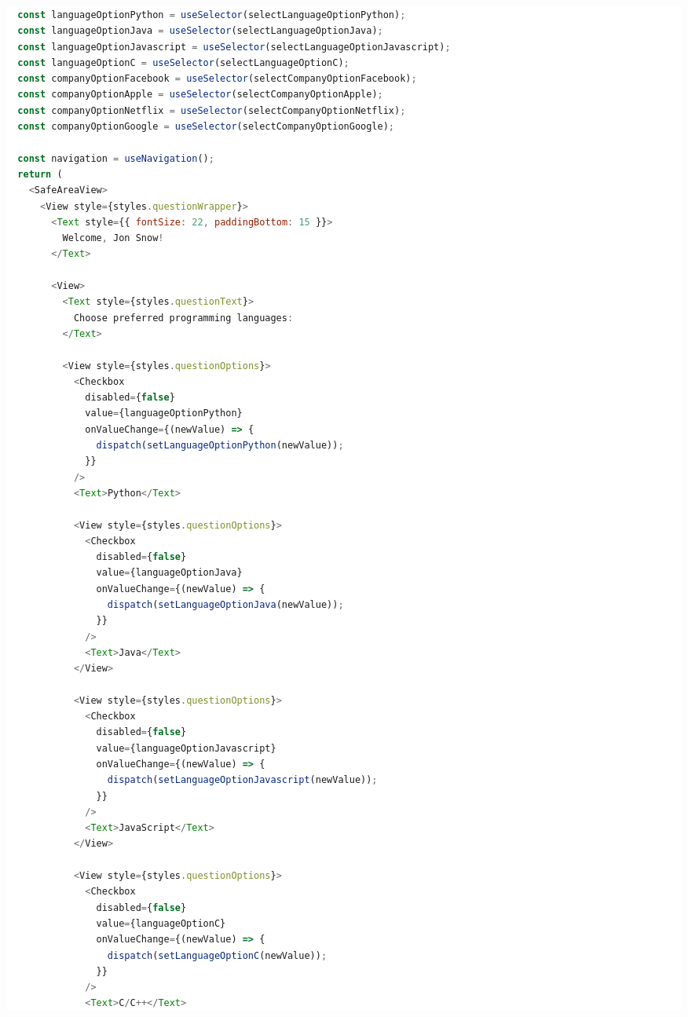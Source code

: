```javascript
  const languageOptionPython = useSelector(selectLanguageOptionPython);
  const languageOptionJava = useSelector(selectLanguageOptionJava);
  const languageOptionJavascript = useSelector(selectLanguageOptionJavascript);
  const languageOptionC = useSelector(selectLanguageOptionC);
  const companyOptionFacebook = useSelector(selectCompanyOptionFacebook);
  const companyOptionApple = useSelector(selectCompanyOptionApple);
  const companyOptionNetflix = useSelector(selectCompanyOptionNetflix);
  const companyOptionGoogle = useSelector(selectCompanyOptionGoogle);

  const navigation = useNavigation();
  return (
    <SafeAreaView>
      <View style={styles.questionWrapper}>
        <Text style={{ fontSize: 22, paddingBottom: 15 }}>
          Welcome, Jon Snow!
        </Text>

        <View>
          <Text style={styles.questionText}>
            Choose preferred programming languages:
          </Text>

          <View style={styles.questionOptions}>
            <Checkbox
              disabled={false}
              value={languageOptionPython}
              onValueChange={(newValue) => {
                dispatch(setLanguageOptionPython(newValue));
              }}
            />
            <Text>Python</Text>

            <View style={styles.questionOptions}>
              <Checkbox
                disabled={false}
                value={languageOptionJava}
                onValueChange={(newValue) => {
                  dispatch(setLanguageOptionJava(newValue));
                }}
              />
              <Text>Java</Text>
            </View>

            <View style={styles.questionOptions}>
              <Checkbox
                disabled={false}
                value={languageOptionJavascript}
                onValueChange={(newValue) => {
                  dispatch(setLanguageOptionJavascript(newValue));
                }}
              />
              <Text>JavaScript</Text>
            </View>

            <View style={styles.questionOptions}>
              <Checkbox
                disabled={false}
                value={languageOptionC}
                onValueChange={(newValue) => {
                  dispatch(setLanguageOptionC(newValue));
                }}
              />
              <Text>C/C++</Text>
```